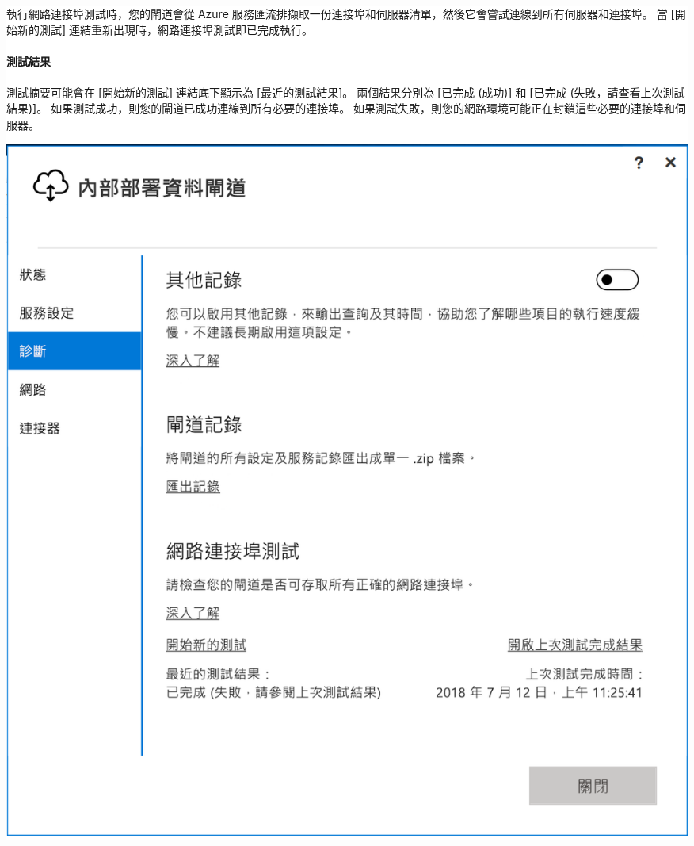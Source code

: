 執行網路連接埠測試時，您的閘道會從 Azure 服務匯流排擷取一份連接埠和伺服器清單，然後它會嘗試連線到所有伺服器和連接埠。 當 [開始新的測試] 連結重新出現時，網路連接埠測試即已完成執行。  

#### <a name="test-results"></a>測試結果

測試摘要可能會在 [開始新的測試] 連結底下顯示為 [最近的測試結果]。 兩個結果分別為 [已完成 (成功)] 和 [已完成 (失敗，請查看上次測試結果)]。 如果測試成功，則您的閘道已成功連線到所有必要的連接埠。 如果測試失敗，則您的網路環境可能正在封鎖這些必要的連接埠和伺服器。 

![連接埠測試結果](media/service-gateway-onprem-tshoot/gateway-onprem-porttest-result.png)
